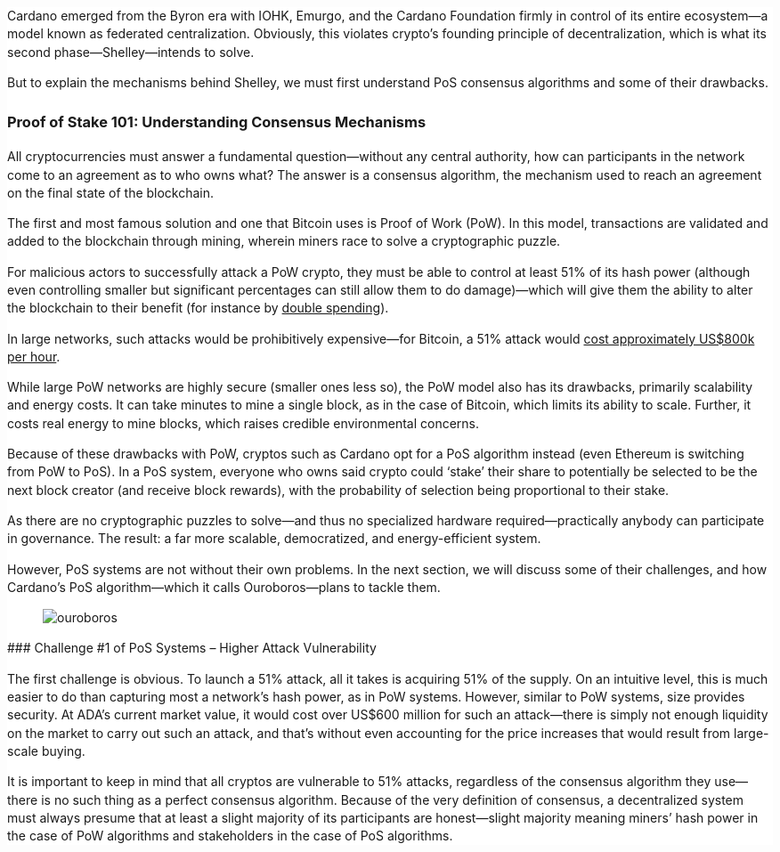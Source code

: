 Cardano emerged from the Byron era with IOHK, Emurgo, and the Cardano Foundation firmly in control of its entire ecosystem—a model known as federated centralization. Obviously, this violates crypto’s founding principle of decentralization, which is what its second phase—Shelley—intends to solve.  
  
But to explain the mechanisms behind Shelley, we must first understand PoS consensus algorithms and some of their drawbacks.

### Proof of Stake 101: Understanding Consensus Mechanisms

All cryptocurrencies must answer a fundamental question—without any central authority, how can participants in the network come to an agreement as to who owns what? The answer is a consensus algorithm, the mechanism used to reach an agreement on the final state of the blockchain.  
  
The first and most famous solution and one that Bitcoin uses is Proof of Work (PoW). In this model, transactions are validated and added to the blockchain through mining, wherein miners race to solve a cryptographic puzzle.   
  
For malicious actors to successfully attack a PoW crypto, they must be able to control at least 51% of its hash power (although even controlling smaller but significant percentages can still allow them to do damage)—which will give them the ability to alter the blockchain to their benefit (for instance by [double spending](https://cardanoroadmap.com/en/byron/)).   
  
In large networks, such attacks would be prohibitively expensive—for Bitcoin, a 51% attack would [cost approximately US$800k per hour](https://www.crypto51.app/).  
  
While large PoW networks are highly secure (smaller ones less so), the PoW model also has its drawbacks, primarily scalability and energy costs. It can take minutes to mine a single block, as in the case of Bitcoin, which limits its ability to scale. Further, it costs real energy to mine blocks, which raises credible environmental concerns.  
  
Because of these drawbacks with PoW, cryptos such as Cardano opt for a PoS algorithm instead (even Ethereum is switching from PoW to PoS). In a PoS system, everyone who owns said crypto could ‘stake’ their share to potentially be selected to be the next block creator (and receive block rewards), with the probability of selection being proportional to their stake.   
  
As there are no cryptographic puzzles to solve—and thus no specialized hardware required—practically anybody can participate in governance. The result: a far more scalable, democratized, and energy-efficient system.  
  
However, PoS systems are not without their own problems. In the next section, we will discuss some of their challenges, and how Cardano’s PoS algorithm—which it calls Ouroboros—plans to tackle them.

<figure class="wp-block-image"><img src="https://vacuumlabs.com/wp-content/uploads/2019/10/ouroborosFS-1187x791.jpg" alt="ouroboros" class="wp-image-695"></figure>
### Challenge #1 of PoS Systems – Higher Attack Vulnerability

The first challenge is obvious. To launch a 51% attack, all it takes is acquiring 51% of the supply. On an intuitive level, this is much easier to do than capturing most a network’s hash power, as in PoW systems. However, similar to PoW systems, size provides security. At ADA’s current market value, it would cost over US$600 million for such an attack—there is simply not enough liquidity on the market to carry out such an attack, and that’s without even accounting for the price increases that would result from large-scale buying.  
  
It is important to keep in mind that all cryptos are vulnerable to 51% attacks, regardless of the consensus algorithm they use—there is no such thing as a perfect consensus algorithm. Because of the very definition of consensus, a decentralized system must always presume that at least a slight majority of its participants are honest—slight majority meaning miners’ hash power in the case of PoW algorithms and stakeholders in the case of PoS algorithms.  
  